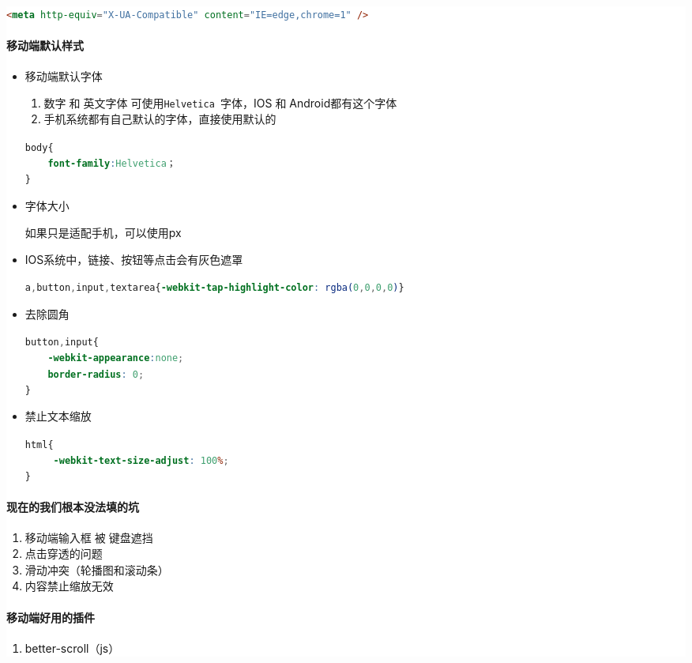 ```html
<meta http-equiv="X-UA-Compatible" content="IE=edge,chrome=1" /> 
```



#### 移动端默认样式

- 移动端默认字体

  1. 数字 和 英文字体 可使用`Helvetica `字体，IOS 和 Android都有这个字体
  1. 手机系统都有自己默认的字体，直接使用默认的

  ```css
  body{
      font-family:Helvetica；
  }
  ```

- 字体大小

  如果只是适配手机，可以使用px

- IOS系统中，链接、按钮等点击会有灰色遮罩

  ```css
  a,button,input,textarea{-webkit-tap-highlight-color: rgba(0,0,0,0)}
  ```

- 去除圆角

  ```css
  button,input{
      -webkit-appearance:none;
      border-radius: 0;
  }
  ```

- 禁止文本缩放

  ```css
  html{
       -webkit-text-size-adjust: 100%;
  }
  ```

  



#### 现在的我们根本没法填的坑

1. 移动端输入框 被 键盘遮挡
2. 点击穿透的问题
3. 滑动冲突（轮播图和滚动条）
4. 内容禁止缩放无效



#### 移动端好用的插件

1. better-scroll（js）
